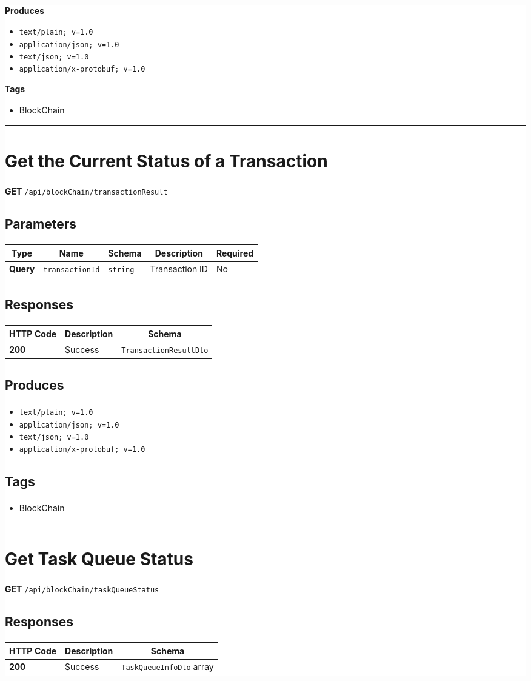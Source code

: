 **Produces**

- `text/plain; v=1.0`
- `application/json; v=1.0`
- `text/json; v=1.0`
- `application/x-protobuf; v=1.0`

**Tags**

- BlockChain

---

# Get the Current Status of a Transaction

**GET** `/api/blockChain/transactionResult`

## Parameters

| Type      | Name            | Schema   | Description    | Required |
| --------- | --------------- | -------- | -------------- | -------- |
| **Query** | `transactionId` | `string` | Transaction ID | No       |

## Responses

| HTTP Code | Description | Schema                 |
| --------- | ----------- | ---------------------- |
| **200**   | Success     | `TransactionResultDto` |

## Produces

- `text/plain; v=1.0`
- `application/json; v=1.0`
- `text/json; v=1.0`
- `application/x-protobuf; v=1.0`

## Tags

- BlockChain

---

# Get Task Queue Status

**GET** `/api/blockChain/taskQueueStatus`

## Responses

| HTTP Code | Description | Schema                   |
| --------- | ----------- | ------------------------ |
| **200**   | Success     | `TaskQueueInfoDto` array |
